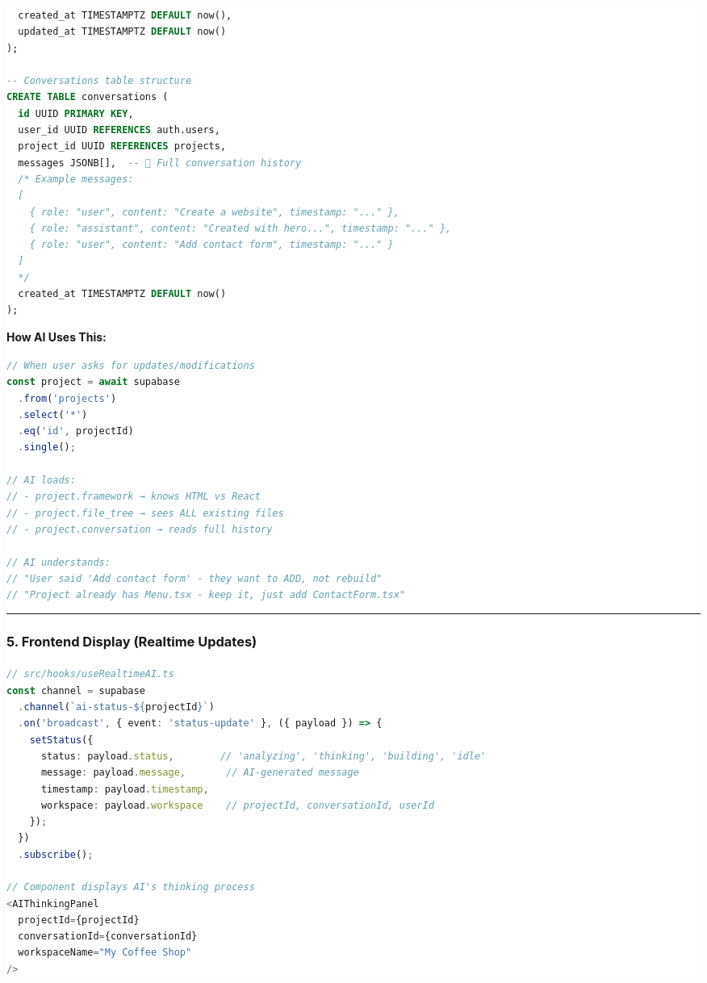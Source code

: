 ```sql
  created_at TIMESTAMPTZ DEFAULT now(),
  updated_at TIMESTAMPTZ DEFAULT now()
);

-- Conversations table structure
CREATE TABLE conversations (
  id UUID PRIMARY KEY,
  user_id UUID REFERENCES auth.users,
  project_id UUID REFERENCES projects,
  messages JSONB[],  -- 💬 Full conversation history
  /* Example messages:
  [
    { role: "user", content: "Create a website", timestamp: "..." },
    { role: "assistant", content: "Created with hero...", timestamp: "..." },
    { role: "user", content: "Add contact form", timestamp: "..." }
  ]
  */
  created_at TIMESTAMPTZ DEFAULT now()
);
```

**How AI Uses This:**

```typescript
// When user asks for updates/modifications
const project = await supabase
  .from('projects')
  .select('*')
  .eq('id', projectId)
  .single();

// AI loads:
// - project.framework → knows HTML vs React
// - project.file_tree → sees ALL existing files
// - project.conversation → reads full history

// AI understands:
// "User said 'Add contact form' - they want to ADD, not rebuild"
// "Project already has Menu.tsx - keep it, just add ContactForm.tsx"
```

---

### 5. Frontend Display (Realtime Updates)

```typescript
// src/hooks/useRealtimeAI.ts
const channel = supabase
  .channel(`ai-status-${projectId}`)
  .on('broadcast', { event: 'status-update' }, ({ payload }) => {
    setStatus({
      status: payload.status,        // 'analyzing', 'thinking', 'building', 'idle'
      message: payload.message,       // AI-generated message
      timestamp: payload.timestamp,
      workspace: payload.workspace    // projectId, conversationId, userId
    });
  })
  .subscribe();

// Component displays AI's thinking process
<AIThinkingPanel 
  projectId={projectId}
  conversationId={conversationId}
  workspaceName="My Coffee Shop"
/>
```